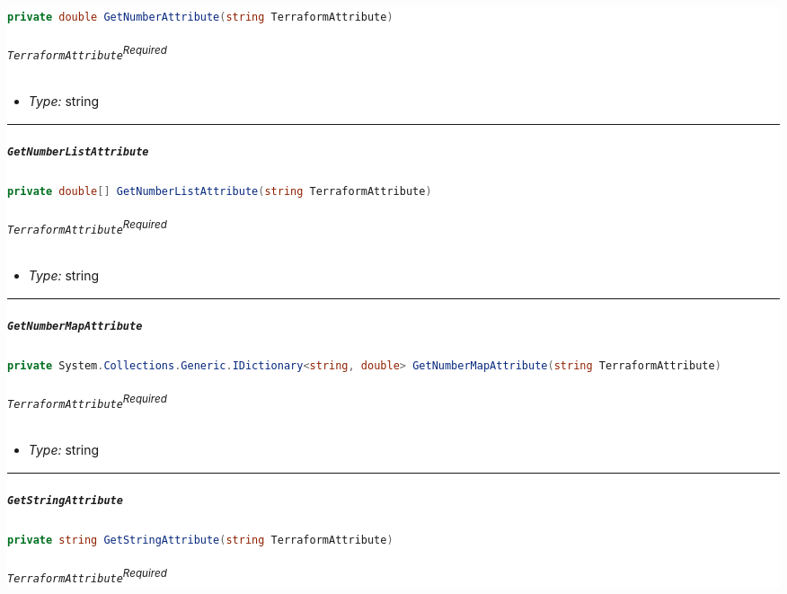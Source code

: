 ```csharp
private double GetNumberAttribute(string TerraformAttribute)
```

###### `TerraformAttribute`<sup>Required</sup> <a name="TerraformAttribute" id="@cdktf/provider-okta.linkDefinition.LinkDefinition.getNumberAttribute.parameter.terraformAttribute"></a>

- *Type:* string

---

##### `GetNumberListAttribute` <a name="GetNumberListAttribute" id="@cdktf/provider-okta.linkDefinition.LinkDefinition.getNumberListAttribute"></a>

```csharp
private double[] GetNumberListAttribute(string TerraformAttribute)
```

###### `TerraformAttribute`<sup>Required</sup> <a name="TerraformAttribute" id="@cdktf/provider-okta.linkDefinition.LinkDefinition.getNumberListAttribute.parameter.terraformAttribute"></a>

- *Type:* string

---

##### `GetNumberMapAttribute` <a name="GetNumberMapAttribute" id="@cdktf/provider-okta.linkDefinition.LinkDefinition.getNumberMapAttribute"></a>

```csharp
private System.Collections.Generic.IDictionary<string, double> GetNumberMapAttribute(string TerraformAttribute)
```

###### `TerraformAttribute`<sup>Required</sup> <a name="TerraformAttribute" id="@cdktf/provider-okta.linkDefinition.LinkDefinition.getNumberMapAttribute.parameter.terraformAttribute"></a>

- *Type:* string

---

##### `GetStringAttribute` <a name="GetStringAttribute" id="@cdktf/provider-okta.linkDefinition.LinkDefinition.getStringAttribute"></a>

```csharp
private string GetStringAttribute(string TerraformAttribute)
```

###### `TerraformAttribute`<sup>Required</sup> <a name="TerraformAttribute" id="@cdktf/provider-okta.linkDefinition.LinkDefinition.getStringAttribute.parameter.terraformAttribute"></a>
